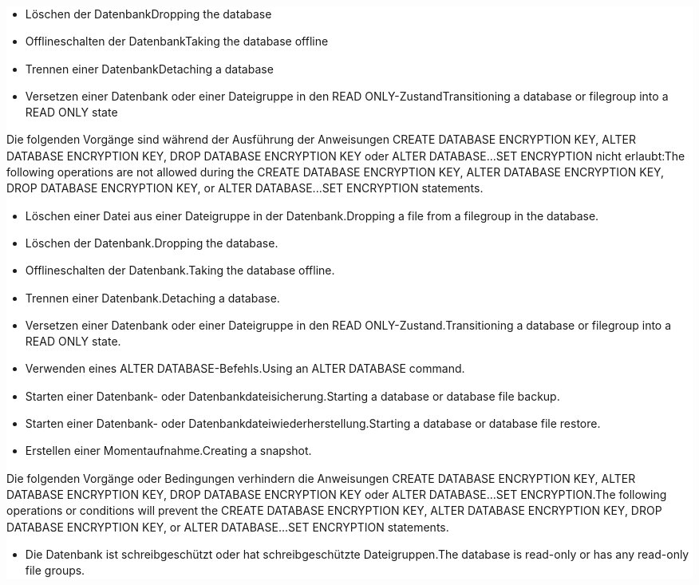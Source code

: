 -   <span data-ttu-id="04a3e-206">Löschen der Datenbank</span><span class="sxs-lookup"><span data-stu-id="04a3e-206">Dropping the database</span></span>

-   <span data-ttu-id="04a3e-207">Offlineschalten der Datenbank</span><span class="sxs-lookup"><span data-stu-id="04a3e-207">Taking the database offline</span></span>

-   <span data-ttu-id="04a3e-208">Trennen einer Datenbank</span><span class="sxs-lookup"><span data-stu-id="04a3e-208">Detaching a database</span></span>

-   <span data-ttu-id="04a3e-209">Versetzen einer Datenbank oder einer Dateigruppe in den READ ONLY-Zustand</span><span class="sxs-lookup"><span data-stu-id="04a3e-209">Transitioning a database or filegroup into a READ ONLY state</span></span>

 <span data-ttu-id="04a3e-210">Die folgenden Vorgänge sind während der Ausführung der Anweisungen CREATE DATABASE ENCRYPTION KEY, ALTER DATABASE ENCRYPTION KEY, DROP DATABASE ENCRYPTION KEY oder ALTER DATABASE...SET ENCRYPTION nicht erlaubt:</span><span class="sxs-lookup"><span data-stu-id="04a3e-210">The following operations are not allowed during the CREATE DATABASE ENCRYPTION KEY, ALTER DATABASE ENCRYPTION KEY, DROP DATABASE ENCRYPTION KEY, or ALTER DATABASE...SET ENCRYPTION statements.</span></span>

-   <span data-ttu-id="04a3e-211">Löschen einer Datei aus einer Dateigruppe in der Datenbank.</span><span class="sxs-lookup"><span data-stu-id="04a3e-211">Dropping a file from a filegroup in the database.</span></span>

-   <span data-ttu-id="04a3e-212">Löschen der Datenbank.</span><span class="sxs-lookup"><span data-stu-id="04a3e-212">Dropping the database.</span></span>

-   <span data-ttu-id="04a3e-213">Offlineschalten der Datenbank.</span><span class="sxs-lookup"><span data-stu-id="04a3e-213">Taking the database offline.</span></span>

-   <span data-ttu-id="04a3e-214">Trennen einer Datenbank.</span><span class="sxs-lookup"><span data-stu-id="04a3e-214">Detaching a database.</span></span>

-   <span data-ttu-id="04a3e-215">Versetzen einer Datenbank oder einer Dateigruppe in den READ ONLY-Zustand.</span><span class="sxs-lookup"><span data-stu-id="04a3e-215">Transitioning a database or filegroup into a READ ONLY state.</span></span>

-   <span data-ttu-id="04a3e-216">Verwenden eines ALTER DATABASE-Befehls.</span><span class="sxs-lookup"><span data-stu-id="04a3e-216">Using an ALTER DATABASE command.</span></span>

-   <span data-ttu-id="04a3e-217">Starten einer Datenbank- oder Datenbankdateisicherung.</span><span class="sxs-lookup"><span data-stu-id="04a3e-217">Starting a database or database file backup.</span></span>

-   <span data-ttu-id="04a3e-218">Starten einer Datenbank- oder Datenbankdateiwiederherstellung.</span><span class="sxs-lookup"><span data-stu-id="04a3e-218">Starting a database or database file restore.</span></span>

-   <span data-ttu-id="04a3e-219">Erstellen einer Momentaufnahme.</span><span class="sxs-lookup"><span data-stu-id="04a3e-219">Creating a snapshot.</span></span>

 <span data-ttu-id="04a3e-220">Die folgenden Vorgänge oder Bedingungen verhindern die Anweisungen CREATE DATABASE ENCRYPTION KEY, ALTER DATABASE ENCRYPTION KEY, DROP DATABASE ENCRYPTION KEY oder ALTER DATABASE...SET ENCRYPTION.</span><span class="sxs-lookup"><span data-stu-id="04a3e-220">The following operations or conditions will prevent the CREATE DATABASE ENCRYPTION KEY, ALTER DATABASE ENCRYPTION KEY, DROP DATABASE ENCRYPTION KEY, or ALTER DATABASE...SET ENCRYPTION statements.</span></span>

-   <span data-ttu-id="04a3e-221">Die Datenbank ist schreibgeschützt oder hat schreibgeschützte Dateigruppen.</span><span class="sxs-lookup"><span data-stu-id="04a3e-221">The database is read-only or has any read-only file groups.</span></span>
